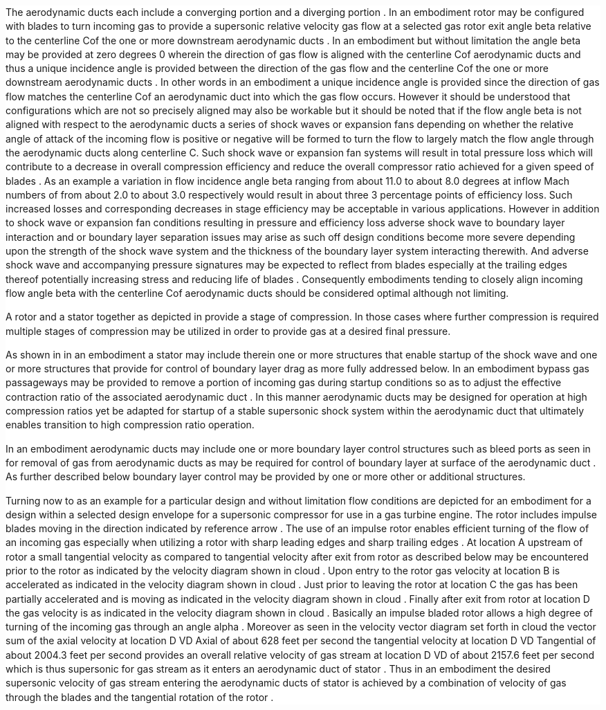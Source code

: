 The aerodynamic ducts each include a converging portion and a diverging portion . In an embodiment rotor may be configured with blades to turn incoming gas to provide a supersonic relative velocity gas flow at a selected gas rotor exit angle beta relative to the centerline Cof the one or more downstream aerodynamic ducts . In an embodiment but without limitation the angle beta may be provided at zero degrees 0 wherein the direction of gas flow is aligned with the centerline Cof aerodynamic ducts and thus a unique incidence angle is provided between the direction of the gas flow and the centerline Cof the one or more downstream aerodynamic ducts . In other words in an embodiment a unique incidence angle is provided since the direction of gas flow matches the centerline Cof an aerodynamic duct into which the gas flow occurs. However it should be understood that configurations which are not so precisely aligned may also be workable but it should be noted that if the flow angle beta is not aligned with respect to the aerodynamic ducts a series of shock waves or expansion fans depending on whether the relative angle of attack of the incoming flow is positive or negative will be formed to turn the flow to largely match the flow angle through the aerodynamic ducts along centerline C. Such shock wave or expansion fan systems will result in total pressure loss which will contribute to a decrease in overall compression efficiency and reduce the overall compressor ratio achieved for a given speed of blades . As an example a variation in flow incidence angle beta ranging from about 11.0 to about 8.0 degrees at inflow Mach numbers of from about 2.0 to about 3.0 respectively would result in about three 3 percentage points of efficiency loss. Such increased losses and corresponding decreases in stage efficiency may be acceptable in various applications. However in addition to shock wave or expansion fan conditions resulting in pressure and efficiency loss adverse shock wave to boundary layer interaction and or boundary layer separation issues may arise as such off design conditions become more severe depending upon the strength of the shock wave system and the thickness of the boundary layer system interacting therewith. And adverse shock wave and accompanying pressure signatures may be expected to reflect from blades especially at the trailing edges thereof potentially increasing stress and reducing life of blades . Consequently embodiments tending to closely align incoming flow angle beta with the centerline Cof aerodynamic ducts should be considered optimal although not limiting.

A rotor and a stator together as depicted in provide a stage of compression. In those cases where further compression is required multiple stages of compression may be utilized in order to provide gas at a desired final pressure.

As shown in in an embodiment a stator may include therein one or more structures that enable startup of the shock wave and one or more structures that provide for control of boundary layer drag as more fully addressed below. In an embodiment bypass gas passageways may be provided to remove a portion of incoming gas during startup conditions so as to adjust the effective contraction ratio of the associated aerodynamic duct . In this manner aerodynamic ducts may be designed for operation at high compression ratios yet be adapted for startup of a stable supersonic shock system within the aerodynamic duct that ultimately enables transition to high compression ratio operation.

In an embodiment aerodynamic ducts may include one or more boundary layer control structures such as bleed ports as seen in for removal of gas from aerodynamic ducts as may be required for control of boundary layer at surface of the aerodynamic duct . As further described below boundary layer control may be provided by one or more other or additional structures.

Turning now to as an example for a particular design and without limitation flow conditions are depicted for an embodiment for a design within a selected design envelope for a supersonic compressor for use in a gas turbine engine. The rotor includes impulse blades moving in the direction indicated by reference arrow . The use of an impulse rotor enables efficient turning of the flow of an incoming gas especially when utilizing a rotor with sharp leading edges and sharp trailing edges . At location A upstream of rotor a small tangential velocity as compared to tangential velocity after exit from rotor as described below may be encountered prior to the rotor as indicated by the velocity diagram shown in cloud . Upon entry to the rotor gas velocity at location B is accelerated as indicated in the velocity diagram shown in cloud . Just prior to leaving the rotor at location C the gas has been partially accelerated and is moving as indicated in the velocity diagram shown in cloud . Finally after exit from rotor at location D the gas velocity is as indicated in the velocity diagram shown in cloud . Basically an impulse bladed rotor allows a high degree of turning of the incoming gas through an angle alpha . Moreover as seen in the velocity vector diagram set forth in cloud the vector sum of the axial velocity at location D VD Axial of about 628 feet per second the tangential velocity at location D VD Tangential of about 2004.3 feet per second provides an overall relative velocity of gas stream at location D VD of about 2157.6 feet per second which is thus supersonic for gas stream as it enters an aerodynamic duct of stator . Thus in an embodiment the desired supersonic velocity of gas stream entering the aerodynamic ducts of stator is achieved by a combination of velocity of gas through the blades and the tangential rotation of the rotor .
